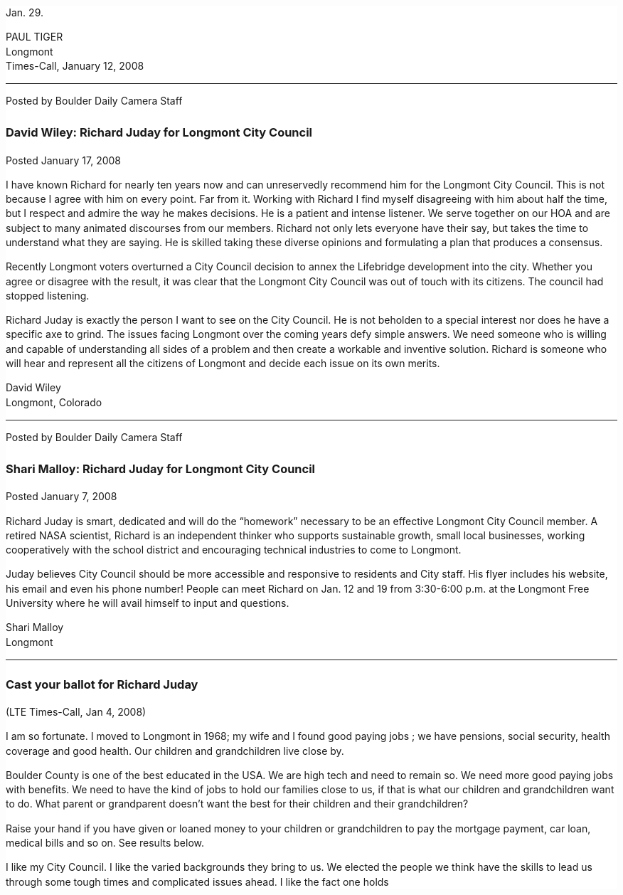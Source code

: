 Jan. 29.</p>
<p>PAUL TIGER<br>
Longmont<br>
Times-Call, January 12, 2008</p>
<hr size="2" width="100%">Posted by Boulder Daily Camera Staff<p></p>
<h3>David Wiley: Richard Juday for Longmont City Council</h3>
<p>Posted January 17, 2008</p>
<p>I have known Richard for nearly ten years now and can unreservedly
recommend him for the Longmont City Council. This is not because I agree
 with him on every point. Far from it. Working with Richard I find
myself disagreeing with him about half the time, but I respect and
admire the way he makes decisions. He is a patient and intense listener.
 We serve together on our HOA and are subject to many animated
discourses from our members. Richard not only lets everyone have their
say, but takes the time to understand what they are saying. He is
skilled taking these diverse opinions and formulating a plan that
produces a consensus.</p>
<p>Recently Longmont voters overturned a City Council decision to annex
the Lifebridge development into the city. Whether you agree or disagree
with the result, it was clear that the Longmont City Council was out of
touch with its citizens. The council had stopped listening.</p>
<p>Richard Juday is exactly the person I want to see on the City
Council. He is not beholden to a special interest nor does he have a
specific axe to grind. The issues facing Longmont over the coming years
defy simple answers. We need someone who is willing and capable of
understanding all sides of a problem and then create a workable and
inventive solution. Richard is someone who will hear and represent all
the citizens of Longmont and decide each issue on its own merits.</p>
<p>David Wiley<br>
Longmont, Colorado</p>
<hr size="2" width="100%">Posted by Boulder Daily Camera Staff<p></p>
<h3>Shari Malloy: Richard Juday for Longmont City Council</h3>
<p>Posted January 7, 2008</p>
<p>Richard Juday is smart, dedicated and will do the “homework”
necessary to be an effective Longmont City Council member. A retired
NASA scientist, Richard is an independent thinker who supports
sustainable growth, small local businesses, working cooperatively with
the school district and encouraging technical industries to come to
Longmont.</p>
<p>Juday believes City Council should be more accessible and responsive
to residents and City staff. His flyer includes his website, his email
and even his phone number! People can meet Richard on Jan. 12 and 19
from 3:30-6:00 p.m. at the Longmont Free University where he will avail
himself to input and questions.</p>
<p>Shari Malloy<br>
Longmont</p>
<hr size="2" width="100%">
<h3>Cast your ballot for Richard Juday</h3>
<p>(LTE Times-Call, Jan 4, 2008)</p>
<p>I am so fortunate. I moved to Longmont in 1968; my wife and I found
good paying jobs ; we have pensions, social security, health coverage
and good health. Our children and grandchildren live close by.</p>
<p>Boulder County is one of the best educated in the USA. We are high
tech and need to remain so. We need more good paying jobs with benefits.
 We need to have the kind of jobs to hold our families close to us, if
that is what our children and grandchildren want to do. What parent or
grandparent doesn’t want the best for their children and their
grandchildren?</p>
<p>Raise your hand if you have given or loaned money to your children or
 grandchildren to pay the mortgage payment, car loan, medical bills and
so on. See results below.</p>
<p>I like my City Council. I like the varied backgrounds they bring to
us. We elected the people we think have the skills to lead us through
some tough times and complicated issues ahead. I like the fact one holds